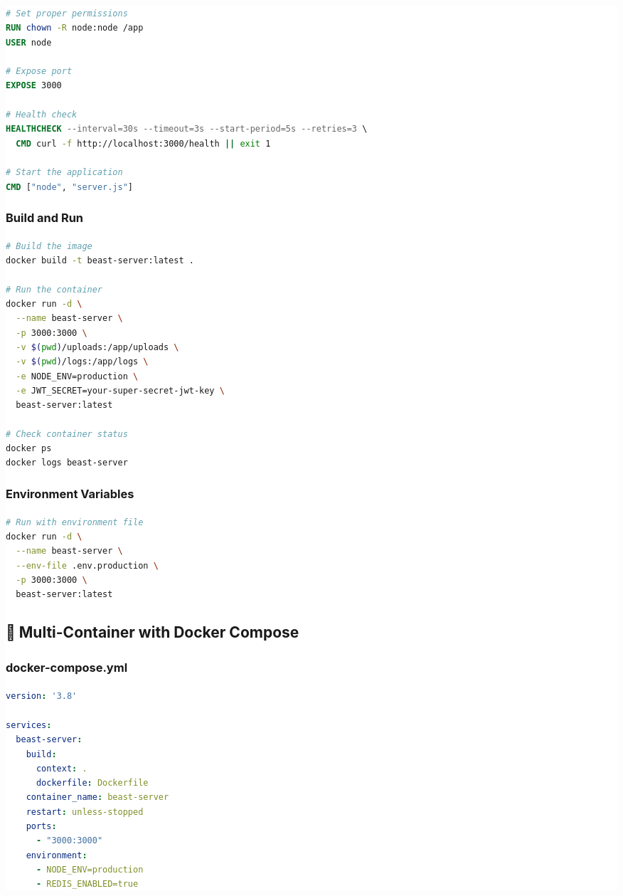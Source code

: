 ```dockerfile
# Set proper permissions
RUN chown -R node:node /app
USER node

# Expose port
EXPOSE 3000

# Health check
HEALTHCHECK --interval=30s --timeout=3s --start-period=5s --retries=3 \
  CMD curl -f http://localhost:3000/health || exit 1

# Start the application
CMD ["node", "server.js"]
```

### Build and Run
```bash
# Build the image
docker build -t beast-server:latest .

# Run the container
docker run -d \
  --name beast-server \
  -p 3000:3000 \
  -v $(pwd)/uploads:/app/uploads \
  -v $(pwd)/logs:/app/logs \
  -e NODE_ENV=production \
  -e JWT_SECRET=your-super-secret-jwt-key \
  beast-server:latest

# Check container status
docker ps
docker logs beast-server
```

### Environment Variables
```bash
# Run with environment file
docker run -d \
  --name beast-server \
  --env-file .env.production \
  -p 3000:3000 \
  beast-server:latest
```

## 🎼 Multi-Container with Docker Compose

### docker-compose.yml
```yaml
version: '3.8'

services:
  beast-server:
    build:
      context: .
      dockerfile: Dockerfile
    container_name: beast-server
    restart: unless-stopped
    ports:
      - "3000:3000"
    environment:
      - NODE_ENV=production
      - REDIS_ENABLED=true
```